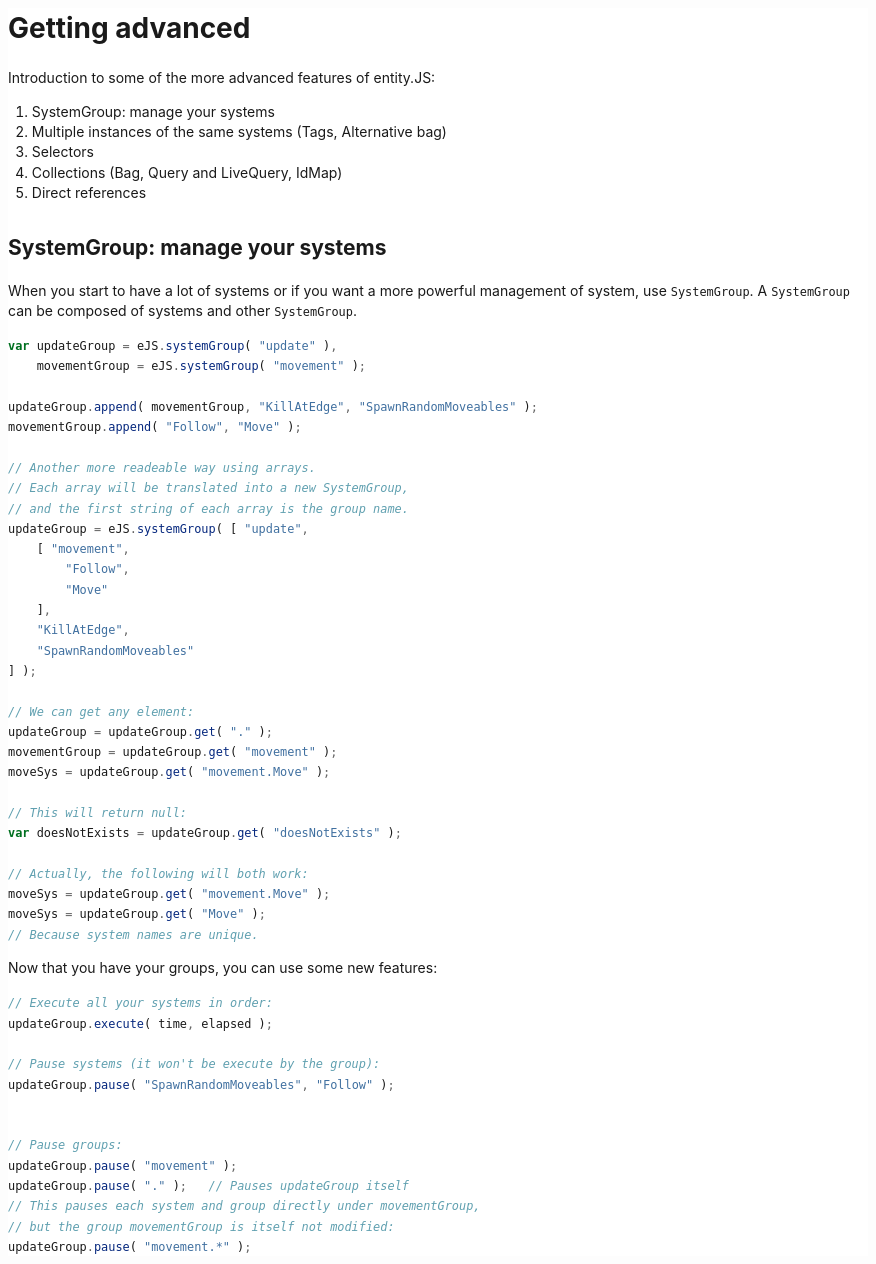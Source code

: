 Getting advanced
===============


Introduction to some of the more advanced features of entity.JS:

1. SystemGroup: manage your systems
1. Multiple instances of the same systems (Tags, Alternative bag)
1. Selectors
1. Collections (Bag, Query and LiveQuery, IdMap)
1. Direct references


## SystemGroup: manage your systems

When you start to have a lot of systems or if you want a more powerful management of system, use `SystemGroup`. A `SystemGroup` can be composed of systems and other `SystemGroup`.

```JavaScript
var updateGroup = eJS.systemGroup( "update" ),
	movementGroup = eJS.systemGroup( "movement" );

updateGroup.append( movementGroup, "KillAtEdge", "SpawnRandomMoveables" );
movementGroup.append( "Follow", "Move" );

// Another more readeable way using arrays.
// Each array will be translated into a new SystemGroup,
// and the first string of each array is the group name.
updateGroup = eJS.systemGroup( [ "update",
	[ "movement",
		"Follow",
		"Move"
	],
	"KillAtEdge",
	"SpawnRandomMoveables"
] );

// We can get any element:
updateGroup = updateGroup.get( "." );
movementGroup = updateGroup.get( "movement" );
moveSys = updateGroup.get( "movement.Move" );

// This will return null:
var doesNotExists = updateGroup.get( "doesNotExists" );

// Actually, the following will both work:
moveSys = updateGroup.get( "movement.Move" );
moveSys = updateGroup.get( "Move" );
// Because system names are unique.
```

Now that you have your groups, you can use some new features:

```JavaScript
// Execute all your systems in order:
updateGroup.execute( time, elapsed );

// Pause systems (it won't be execute by the group):
updateGroup.pause( "SpawnRandomMoveables", "Follow" );


// Pause groups:
updateGroup.pause( "movement" );
updateGroup.pause( "." );	// Pauses updateGroup itself
// This pauses each system and group directly under movementGroup,
// but the group movementGroup is itself not modified:
updateGroup.pause( "movement.*" );
```